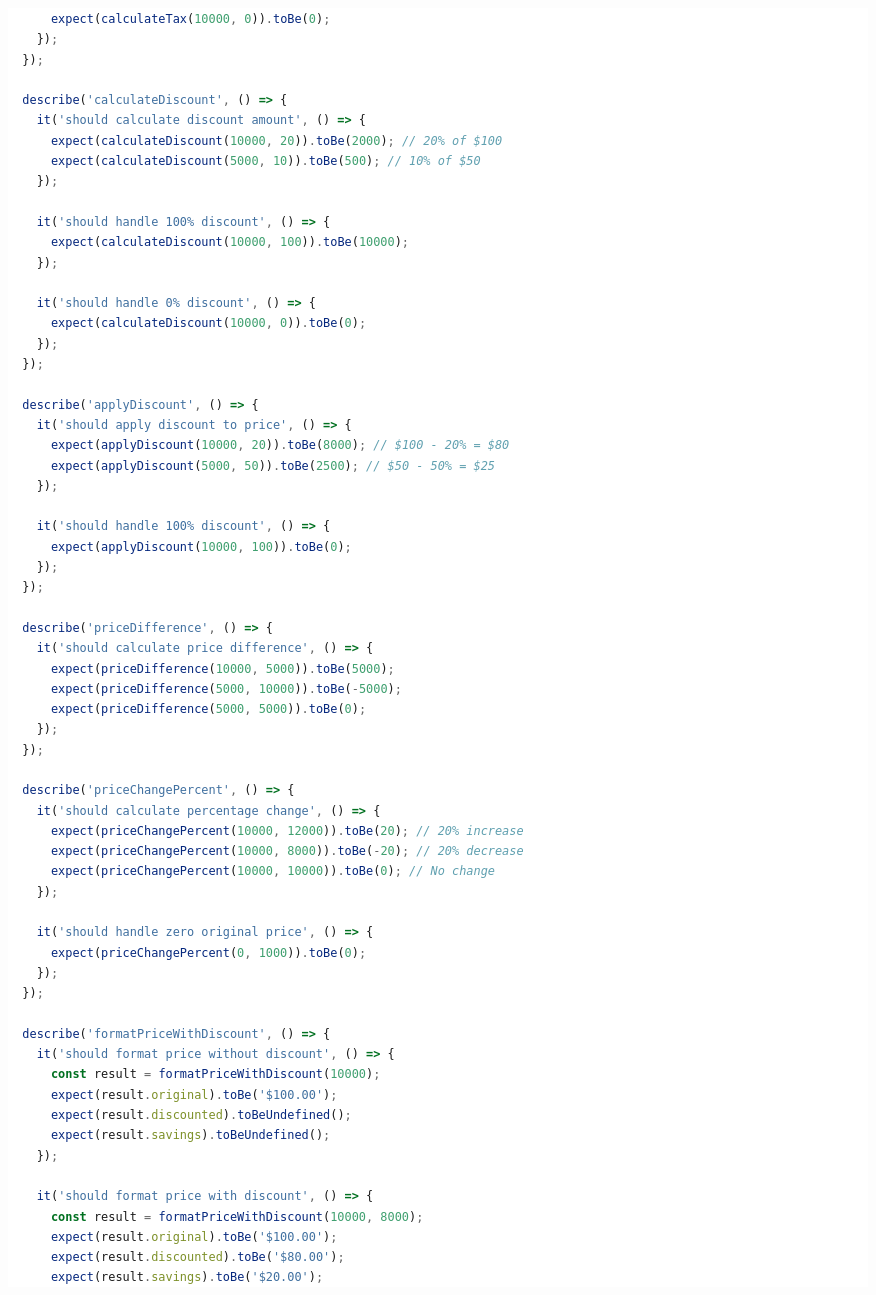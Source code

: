 ```typescript
      expect(calculateTax(10000, 0)).toBe(0);
    });
  });

  describe('calculateDiscount', () => {
    it('should calculate discount amount', () => {
      expect(calculateDiscount(10000, 20)).toBe(2000); // 20% of $100
      expect(calculateDiscount(5000, 10)).toBe(500); // 10% of $50
    });

    it('should handle 100% discount', () => {
      expect(calculateDiscount(10000, 100)).toBe(10000);
    });

    it('should handle 0% discount', () => {
      expect(calculateDiscount(10000, 0)).toBe(0);
    });
  });

  describe('applyDiscount', () => {
    it('should apply discount to price', () => {
      expect(applyDiscount(10000, 20)).toBe(8000); // $100 - 20% = $80
      expect(applyDiscount(5000, 50)).toBe(2500); // $50 - 50% = $25
    });

    it('should handle 100% discount', () => {
      expect(applyDiscount(10000, 100)).toBe(0);
    });
  });

  describe('priceDifference', () => {
    it('should calculate price difference', () => {
      expect(priceDifference(10000, 5000)).toBe(5000);
      expect(priceDifference(5000, 10000)).toBe(-5000);
      expect(priceDifference(5000, 5000)).toBe(0);
    });
  });

  describe('priceChangePercent', () => {
    it('should calculate percentage change', () => {
      expect(priceChangePercent(10000, 12000)).toBe(20); // 20% increase
      expect(priceChangePercent(10000, 8000)).toBe(-20); // 20% decrease
      expect(priceChangePercent(10000, 10000)).toBe(0); // No change
    });

    it('should handle zero original price', () => {
      expect(priceChangePercent(0, 1000)).toBe(0);
    });
  });

  describe('formatPriceWithDiscount', () => {
    it('should format price without discount', () => {
      const result = formatPriceWithDiscount(10000);
      expect(result.original).toBe('$100.00');
      expect(result.discounted).toBeUndefined();
      expect(result.savings).toBeUndefined();
    });

    it('should format price with discount', () => {
      const result = formatPriceWithDiscount(10000, 8000);
      expect(result.original).toBe('$100.00');
      expect(result.discounted).toBe('$80.00');
      expect(result.savings).toBe('$20.00');
```